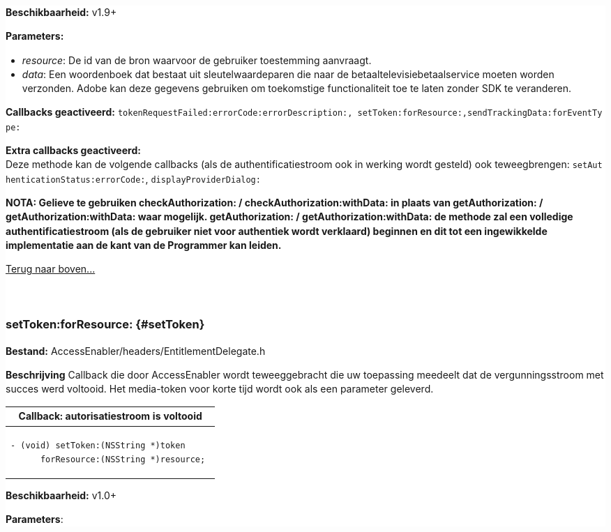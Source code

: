 

**Beschikbaarheid:** v1.9+

**Parameters:**

* *resource*: De id van de bron waarvoor de gebruiker toestemming aanvraagt.
* *data*: Een woordenboek dat bestaat uit sleutelwaardeparen die naar de betaaltelevisiebetaalservice moeten worden verzonden. Adobe kan deze gegevens gebruiken om toekomstige functionaliteit toe te laten zonder SDK te veranderen.

**Callbacks geactiveerd:** `tokenRequestFailed:errorCode:errorDescription:, setToken:forResource:,sendTrackingData:forEventType:`

**Extra callbacks geactiveerd:**\
Deze methode kan de volgende callbacks (als de authentificatiestroom ook in werking wordt gesteld) ook teweegbrengen: `setAuthenticationStatus:errorCode:`, `displayProviderDialog:`

**NOTA: Gelieve te gebruiken checkAuthorization: / checkAuthorization:withData: in plaats van getAuthorization: / getAuthorization:withData: waar mogelijk. getAuthorization: / getAuthorization:withData: de methode zal een volledige authentificatiestroom (als de gebruiker niet voor authentiek wordt verklaard) beginnen en dit tot een ingewikkelde implementatie aan de kant van de Programmer kan leiden.**

[Terug naar boven...](#apis)

</br>

### setToken:forResource: {#setToken}

**Bestand:** AccessEnabler/headers/EntitlementDelegate.h

**Beschrijving** Callback die door AccessEnabler wordt teweeggebracht die uw toepassing meedeelt dat de vergunningsstroom met succes werd voltooid. Het media-token voor korte tijd wordt ook als een parameter geleverd.


<table class="pass_api_table">
<colgroup>
<col style="width: 100%" />
</colgroup>
<thead>
<tr class="header">
<th>Callback: autorisatiestroom is voltooid</th>
</tr>
</thead>
<tbody>
<tr class="odd">
<td><pre><code>- (void) setToken:(NSString *)token 
      forResource:(NSString *)resource; </code></pre></td>
</tr>
</tbody>
</table>

**Beschikbaarheid:** v1.0+

**Parameters**:
